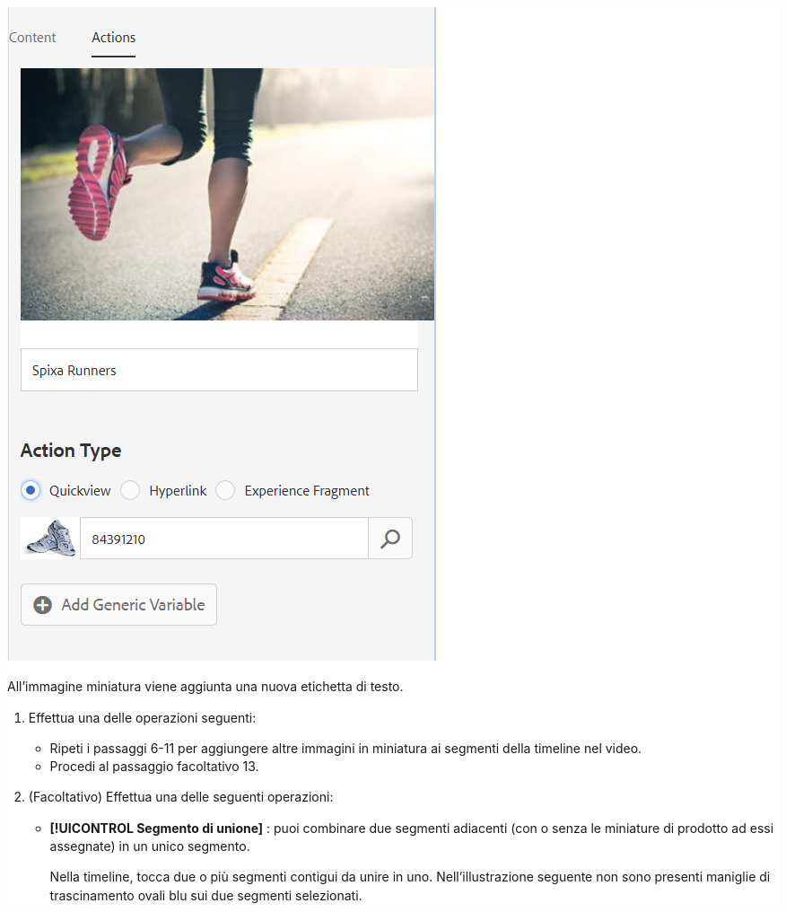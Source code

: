 
   ![experiencefragment_interactivevideos](assets/experiencefragment_interactivevideos.png)

   All’immagine miniatura viene aggiunta una nuova etichetta di testo.

1. Effettua una delle operazioni seguenti:

   * Ripeti i passaggi 6-11 per aggiungere altre immagini in miniatura ai segmenti della timeline nel video.
   * Procedi al passaggio facoltativo 13.

1. (Facoltativo) Effettua una delle seguenti operazioni:

   * **[!UICONTROL Segmento di unione]** : puoi combinare due segmenti adiacenti (con o senza le miniature di prodotto ad essi assegnate) in un unico segmento.

      Nella timeline, tocca due o più segmenti contigui da unire in uno. Nell’illustrazione seguente non sono presenti maniglie di trascinamento ovali blu sui due segmenti selezionati.
